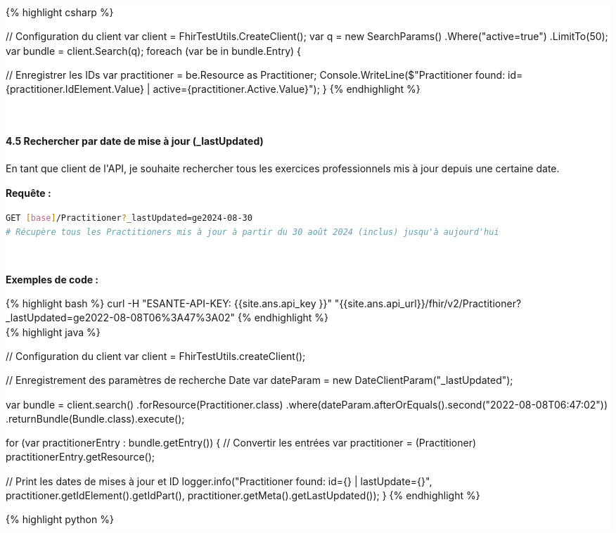 </div> <div class="tab-content" data-name="C#"> {% highlight csharp %} 

// Configuration du client
var client = FhirTestUtils.CreateClient();
var q = new SearchParams()
.Where("active=true")
.LimitTo(50);
var bundle = client.Search<Practitioner>(q);
foreach (var be in bundle.Entry)
{

// Enregistrer les IDs
var practitioner = be.Resource as Practitioner;
Console.WriteLine($"Practitioner found: id={practitioner.IdElement.Value} | active={practitioner.Active.Value}");
}
{% endhighlight %}

</div> </div> <br />

#### <a id="45-header"></a>4.5 Rechercher par date de mise à jour (_lastUpdated)

En tant que client de l'API, je souhaite rechercher tous les exercices professionnels mis à jour depuis une certaine date.

**Requête :**
```sh
GET [base]/Practitioner?_lastUpdated=ge2024-08-30
# Récupère tous les Practitioners mis à jour à partir du 30 août 2024 (inclus) jusqu'à aujourd'hui

```
<br />

**Exemples de code :**

<div class="code-sample">
<div class="tab-content" data-name="curl">
{% highlight bash %}
curl -H "ESANTE-API-KEY: {{site.ans.api_key }}" "{{site.ans.api_url}}/fhir/v2/Practitioner?_lastUpdated=ge2022-08-08T06%3A47%3A02"
{% endhighlight %}
</div>

<div class="tab-content" data-name="java">
{% highlight java %}

// Configuration du client
var client = FhirTestUtils.createClient();

// Enregistrement des paramètres de recherche Date
var dateParam = new DateClientParam("_lastUpdated");

var bundle = client.search()
        .forResource(Practitioner.class)
        .where(dateParam.afterOrEquals().second("2022-08-08T06:47:02"))
        .returnBundle(Bundle.class).execute();

for (var practitionerEntry : bundle.getEntry()) {
// Convertir les entrées
    var practitioner = (Practitioner) practitionerEntry.getResource();

//  Print les dates de mises à jour et ID
    logger.info("Practitioner found: id={} | lastUpdate={}", practitioner.getIdElement().getIdPart(), practitioner.getMeta().getLastUpdated());
}
{% endhighlight %}
</div>
<div class="tab-content" data-name="python">
{% highlight python %}